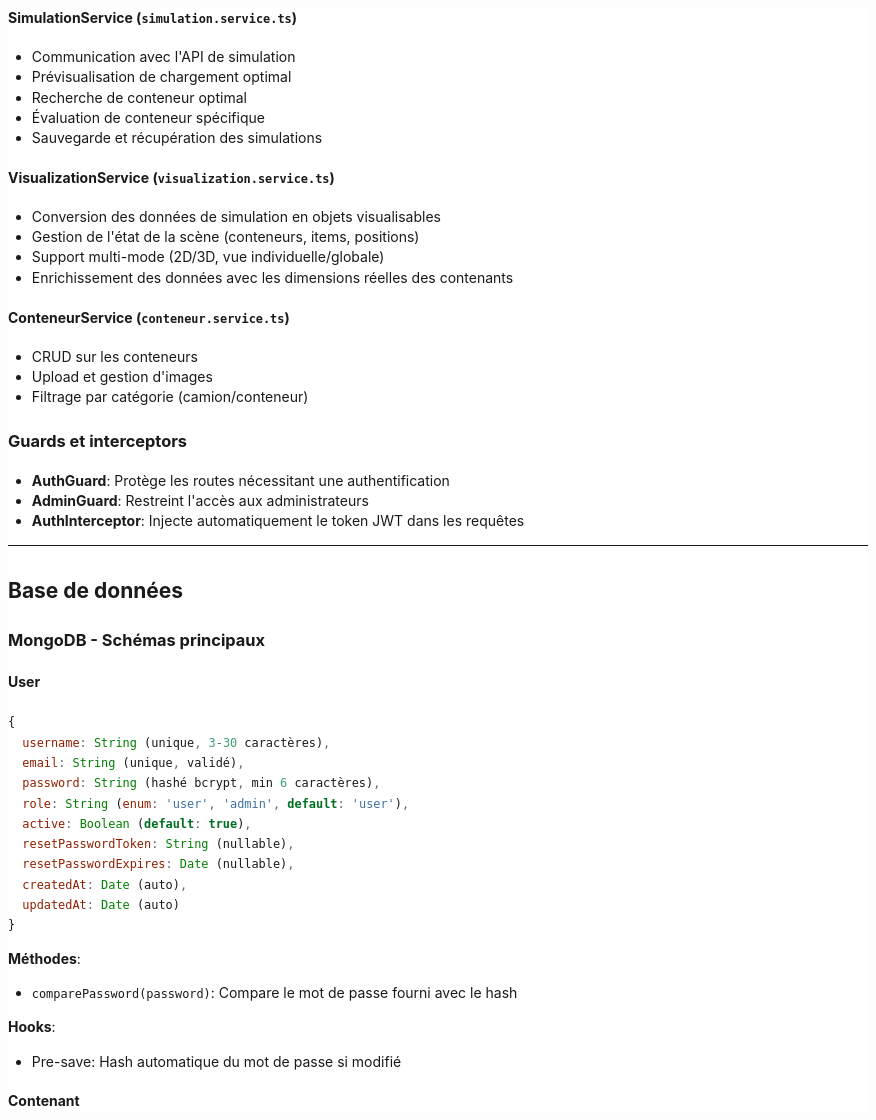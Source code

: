 #### SimulationService (`simulation.service.ts`)
- Communication avec l'API de simulation
- Prévisualisation de chargement optimal
- Recherche de conteneur optimal
- Évaluation de conteneur spécifique
- Sauvegarde et récupération des simulations

#### VisualizationService (`visualization.service.ts`)
- Conversion des données de simulation en objets visualisables
- Gestion de l'état de la scène (conteneurs, items, positions)
- Support multi-mode (2D/3D, vue individuelle/globale)
- Enrichissement des données avec les dimensions réelles des contenants

#### ConteneurService (`conteneur.service.ts`)
- CRUD sur les conteneurs
- Upload et gestion d'images
- Filtrage par catégorie (camion/conteneur)

### Guards et interceptors

- **AuthGuard**: Protège les routes nécessitant une authentification
- **AdminGuard**: Restreint l'accès aux administrateurs
- **AuthInterceptor**: Injecte automatiquement le token JWT dans les requêtes

---

## Base de données

### MongoDB - Schémas principaux

#### User

```javascript
{
  username: String (unique, 3-30 caractères),
  email: String (unique, validé),
  password: String (hashé bcrypt, min 6 caractères),
  role: String (enum: 'user', 'admin', default: 'user'),
  active: Boolean (default: true),
  resetPasswordToken: String (nullable),
  resetPasswordExpires: Date (nullable),
  createdAt: Date (auto),
  updatedAt: Date (auto)
}
```

**Méthodes**:
- `comparePassword(password)`: Compare le mot de passe fourni avec le hash

**Hooks**:
- Pre-save: Hash automatique du mot de passe si modifié

#### Contenant
